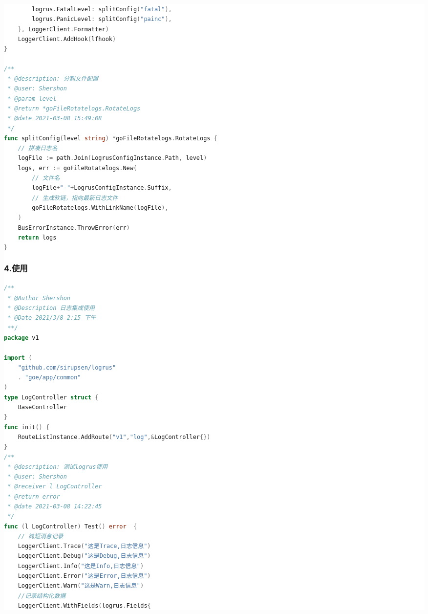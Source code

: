 ```go
		logrus.FatalLevel: splitConfig("fatal"),
		logrus.PanicLevel: splitConfig("painc"),
	}, LoggerClient.Formatter)
	LoggerClient.AddHook(lfhook)
}

/**
 * @description: 分割文件配置
 * @user: Shershon
 * @param level
 * @return *goFileRotatelogs.RotateLogs
 * @date 2021-03-08 15:49:08
 */
func splitConfig(level string) *goFileRotatelogs.RotateLogs {
	// 拼凑日志名
	logFile := path.Join(LogrusConfigInstance.Path, level)
	logs, err := goFileRotatelogs.New(
		// 文件名
		logFile+"-"+LogrusConfigInstance.Suffix,
		// 生成软链，指向最新日志文件
		goFileRotatelogs.WithLinkName(logFile),
	)
	BusErrorInstance.ThrowError(err)
	return logs
}
```

### 4.使用

```go
/**
 * @Author Shershon
 * @Description 日志集成使用
 * @Date 2021/3/8 2:15 下午
 **/
package v1

import (
	"github.com/sirupsen/logrus"
	. "goe/app/common"
)
type LogController struct {
	BaseController
}
func init() {
	RouteListInstance.AddRoute("v1","log",&LogController{})
}
/**
 * @description: 测试logrus使用
 * @user: Shershon
 * @receiver l LogController
 * @return error
 * @date 2021-03-08 14:22:45
 */
func (l LogController) Test() error  {
	// 简短消息记录
	LoggerClient.Trace("这是Trace,日志信息")
	LoggerClient.Debug("这是Debug,日志信息")
	LoggerClient.Info("这是Info,日志信息")
	LoggerClient.Error("这是Error,日志信息")
	LoggerClient.Warn("这是Warn,日志信息")
	//记录结构化数据
	LoggerClient.WithFields(logrus.Fields{
```